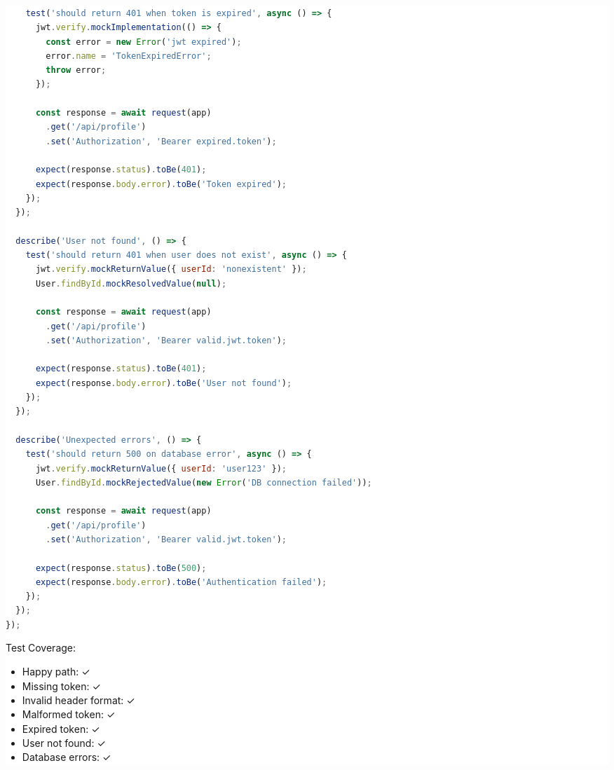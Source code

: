 ```javascript
    test('should return 401 when token is expired', async () => {
      jwt.verify.mockImplementation(() => {
        const error = new Error('jwt expired');
        error.name = 'TokenExpiredError';
        throw error;
      });

      const response = await request(app)
        .get('/api/profile')
        .set('Authorization', 'Bearer expired.token');

      expect(response.status).toBe(401);
      expect(response.body.error).toBe('Token expired');
    });
  });

  describe('User not found', () => {
    test('should return 401 when user does not exist', async () => {
      jwt.verify.mockReturnValue({ userId: 'nonexistent' });
      User.findById.mockResolvedValue(null);

      const response = await request(app)
        .get('/api/profile')
        .set('Authorization', 'Bearer valid.jwt.token');

      expect(response.status).toBe(401);
      expect(response.body.error).toBe('User not found');
    });
  });

  describe('Unexpected errors', () => {
    test('should return 500 on database error', async () => {
      jwt.verify.mockReturnValue({ userId: 'user123' });
      User.findById.mockRejectedValue(new Error('DB connection failed'));

      const response = await request(app)
        .get('/api/profile')
        .set('Authorization', 'Bearer valid.jwt.token');

      expect(response.status).toBe(500);
      expect(response.body.error).toBe('Authentication failed');
    });
  });
});
```

Test Coverage:
- Happy path: ✓
- Missing token: ✓
- Invalid header format: ✓
- Malformed token: ✓
- Expired token: ✓
- User not found: ✓
- Database errors: ✓

